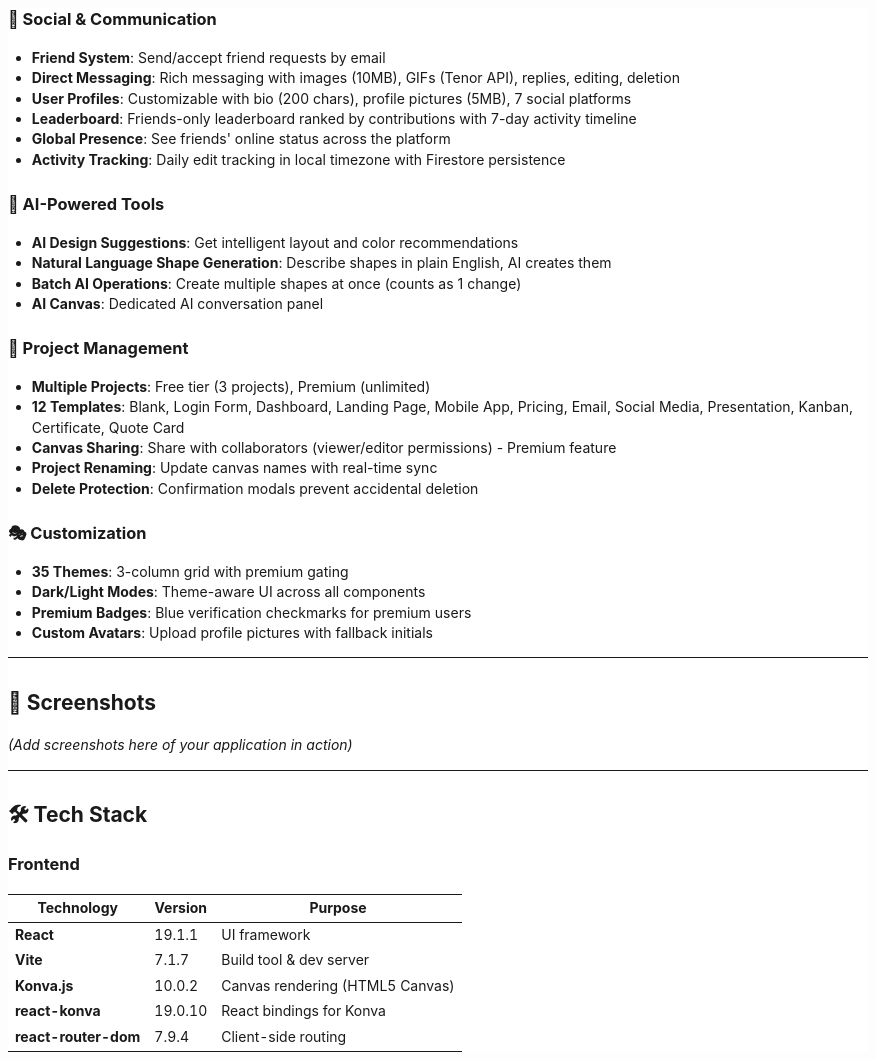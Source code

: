 ### 🤝 Social & Communication

- **Friend System**: Send/accept friend requests by email
- **Direct Messaging**: Rich messaging with images (10MB), GIFs (Tenor API), replies, editing, deletion
- **User Profiles**: Customizable with bio (200 chars), profile pictures (5MB), 7 social platforms
- **Leaderboard**: Friends-only leaderboard ranked by contributions with 7-day activity timeline
- **Global Presence**: See friends' online status across the platform
- **Activity Tracking**: Daily edit tracking in local timezone with Firestore persistence

### 🤖 AI-Powered Tools

- **AI Design Suggestions**: Get intelligent layout and color recommendations
- **Natural Language Shape Generation**: Describe shapes in plain English, AI creates them
- **Batch AI Operations**: Create multiple shapes at once (counts as 1 change)
- **AI Canvas**: Dedicated AI conversation panel

### 🎯 Project Management

- **Multiple Projects**: Free tier (3 projects), Premium (unlimited)
- **12 Templates**: Blank, Login Form, Dashboard, Landing Page, Mobile App, Pricing, Email, Social Media, Presentation, Kanban, Certificate, Quote Card
- **Canvas Sharing**: Share with collaborators (viewer/editor permissions) - Premium feature
- **Project Renaming**: Update canvas names with real-time sync
- **Delete Protection**: Confirmation modals prevent accidental deletion

### 🎭 Customization

- **35 Themes**: 3-column grid with premium gating
- **Dark/Light Modes**: Theme-aware UI across all components
- **Premium Badges**: Blue verification checkmarks for premium users
- **Custom Avatars**: Upload profile pictures with fallback initials

---

## 📸 Screenshots

*(Add screenshots here of your application in action)*

---

## 🛠 Tech Stack

### Frontend
| Technology | Version | Purpose |
|------------|---------|---------|
| **React** | 19.1.1 | UI framework |
| **Vite** | 7.1.7 | Build tool & dev server |
| **Konva.js** | 10.0.2 | Canvas rendering (HTML5 Canvas) |
| **react-konva** | 19.0.10 | React bindings for Konva |
| **react-router-dom** | 7.9.4 | Client-side routing |
